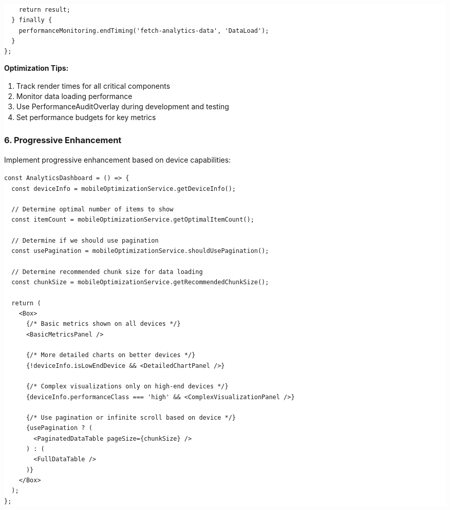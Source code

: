 ```tsx
    return result;
  } finally {
    performanceMonitoring.endTiming('fetch-analytics-data', 'DataLoad');
  }
};
```

**Optimization Tips:**

1. Track render times for all critical components
2. Monitor data loading performance
3. Use PerformanceAuditOverlay during development and testing
4. Set performance budgets for key metrics

### 6. Progressive Enhancement

Implement progressive enhancement based on device capabilities:

```tsx
const AnalyticsDashboard = () => {
  const deviceInfo = mobileOptimizationService.getDeviceInfo();
  
  // Determine optimal number of items to show
  const itemCount = mobileOptimizationService.getOptimalItemCount();
  
  // Determine if we should use pagination
  const usePagination = mobileOptimizationService.shouldUsePagination();
  
  // Determine recommended chunk size for data loading
  const chunkSize = mobileOptimizationService.getRecommendedChunkSize();
  
  return (
    <Box>
      {/* Basic metrics shown on all devices */}
      <BasicMetricsPanel />
      
      {/* More detailed charts on better devices */}
      {!deviceInfo.isLowEndDevice && <DetailedChartPanel />}
      
      {/* Complex visualizations only on high-end devices */}
      {deviceInfo.performanceClass === 'high' && <ComplexVisualizationPanel />}
      
      {/* Use pagination or infinite scroll based on device */}
      {usePagination ? (
        <PaginatedDataTable pageSize={chunkSize} />
      ) : (
        <FullDataTable />
      )}
    </Box>
  );
};
```
